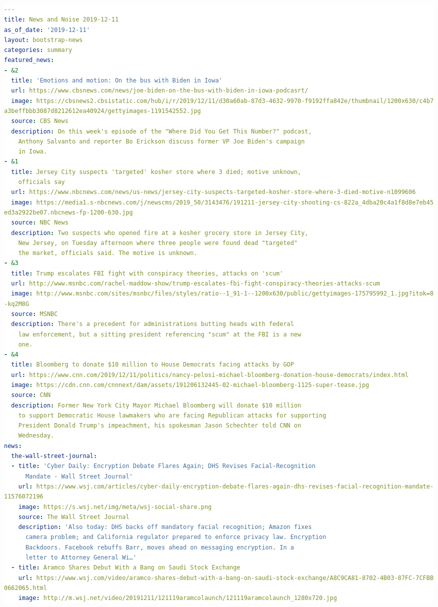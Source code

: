 ```yaml
---
title: News and Noise 2019-12-11
as_of_date: '2019-12-11'
layout: bootstrap-news
categories: summary
featured_news:
- &2
  title: 'Emotions and motion: On the bus with Biden in Iowa'
  url: https://www.cbsnews.com/news/joe-biden-on-the-bus-with-biden-in-iowa-podcasrt/
  image: https://cbsnews2.cbsistatic.com/hub/i/r/2019/12/11/d30a60ab-87d3-4632-9970-f9192ffa842e/thumbnail/1200x630/c4b7a3beffbbb3087d8212612ea40924/gettyimages-1191542552.jpg
  source: CBS News
  description: On this week's episode of the "Where Did You Get This Number?" podcast,
    Anthony Salvanto and reporter Bo Erickson discuss former VP Joe Biden's campaign
    in Iowa.
- &1
  title: Jersey City suspects 'targeted' kosher store where 3 died; motive unknown,
    officials say
  url: https://www.nbcnews.com/news/us-news/jersey-city-suspects-targeted-kosher-store-where-3-died-motive-n1099606
  image: https://media1.s-nbcnews.com/j/newscms/2019_50/3143476/191211-jersey-city-shooting-cs-822a_4dba20c4a1f8d8e7eb45ed3a2922be07.nbcnews-fp-1200-630.jpg
  source: NBC News
  description: Two suspects who opened fire at a kosher grocery store in Jersey City,
    New Jersey, on Tuesday afternoon where three people were found dead "targeted"
    the market, officials said. The motive is unknown.
- &3
  title: Trump escalates FBI fight with conspiracy theories, attacks on 'scum'
  url: http://www.msnbc.com/rachel-maddow-show/trump-escalates-fbi-fight-conspiracy-theories-attacks-scum
  image: http://www.msnbc.com/sites/msnbc/files/styles/ratio--1_91-1--1200x630/public/gettyimages-175795992_1.jpg?itok=8-kq2M8G
  source: MSNBC
  description: There's a precedent for administrations butting heads with federal
    law enforcement, but a sitting president referencing "scum" at the FBI is a new
    one.
- &4
  title: Bloomberg to donate $10 million to House Democrats facing attacks by GOP
  url: https://www.cnn.com/2019/12/11/politics/nancy-pelosi-michael-bloomberg-donation-house-democrats/index.html
  image: https://cdn.cnn.com/cnnnext/dam/assets/191206132445-02-michael-bloomberg-1125-super-tease.jpg
  source: CNN
  description: Former New York City Mayor Michael Bloomberg will donate $10 million
    to support Democratic House lawmakers who are facing Republican attacks for supporting
    President Donald Trump's impeachment, his spokesman Jason Schechter told CNN on
    Wednesday.
news:
  the-wall-street-journal:
  - title: 'Cyber Daily: Encryption Debate Flares Again; DHS Revises Facial-Recognition
      Mandate - Wall Street Journal'
    url: https://www.wsj.com/articles/cyber-daily-encryption-debate-flares-again-dhs-revises-facial-recognition-mandate-11576072196
    image: https://s.wsj.net/img/meta/wsj-social-share.png
    source: The Wall Street Journal
    description: 'Also today: DHS backs off mandatory facial recognition; Amazon fixes
      camera problem; and California regulator prepared to enforce privacy law. Encryption
      Backdoors. Facebook rebuffs Barr, moves ahead on messaging encryption. In a
      letter to Attorney General Wi…'
  - title: Aramco Shares Debut With a Bang on Saudi Stock Exchange
    url: https://www.wsj.com/video/aramco-shares-debut-with-a-bang-on-saudi-stock-exchange/A8C9CA81-8702-4B03-87FC-7CFBB0662065.html
    image: http://m.wsj.net/video/20191211/121119aramcolaunch/121119aramcolaunch_1280x720.jpg
```